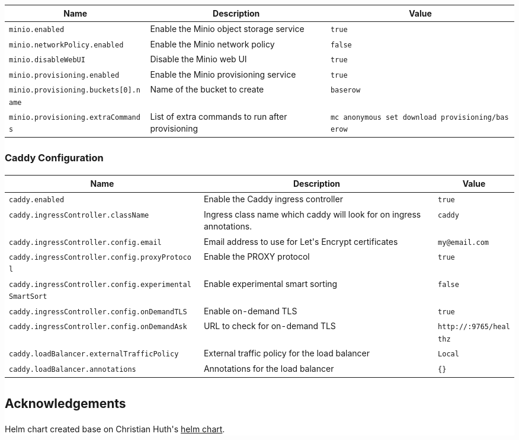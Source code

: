 | Name                                 | Description                                      | Value                                            |
| ------------------------------------ | ------------------------------------------------ | ------------------------------------------------ |
| `minio.enabled`                      | Enable the Minio object storage service          | `true`                                           |
| `minio.networkPolicy.enabled`        | Enable the Minio network policy                  | `false`                                          |
| `minio.disableWebUI`                 | Disable the Minio web UI                         | `true`                                           |
| `minio.provisioning.enabled`         | Enable the Minio provisioning service            | `true`                                           |
| `minio.provisioning.buckets[0].name` | Name of the bucket to create                     | `baserow`                                        |
| `minio.provisioning.extraCommands`   | List of extra commands to run after provisioning | `mc anonymous set download provisioning/baserow` |

### Caddy Configuration

| Name                                                   | Description                                                          | Value                  |
| ------------------------------------------------------ | -------------------------------------------------------------------- | ---------------------- |
| `caddy.enabled`                                        | Enable the Caddy ingress controller                                  | `true`                 |
| `caddy.ingressController.className`                    | Ingress class name which caddy will look for on ingress annotations. | `caddy`                |
| `caddy.ingressController.config.email`                 | Email address to use for Let's Encrypt certificates                  | `my@email.com`         |
| `caddy.ingressController.config.proxyProtocol`         | Enable the PROXY protocol                                            | `true`                 |
| `caddy.ingressController.config.experimentalSmartSort` | Enable experimental smart sorting                                    | `false`                |
| `caddy.ingressController.config.onDemandTLS`           | Enable on-demand TLS                                                 | `true`                 |
| `caddy.ingressController.config.onDemandAsk`           | URL to check for on-demand TLS                                       | `http://:9765/healthz` |
| `caddy.loadBalancer.externalTrafficPolicy`             | External traffic policy for the load balancer                        | `Local`                |
| `caddy.loadBalancer.annotations`                       | Annotations for the load balancer                                    | `{}`                   |


## Acknowledgements
Helm chart created base on Christian Huth's [helm chart](https://github.com/christianhuth/helm-charts). 
